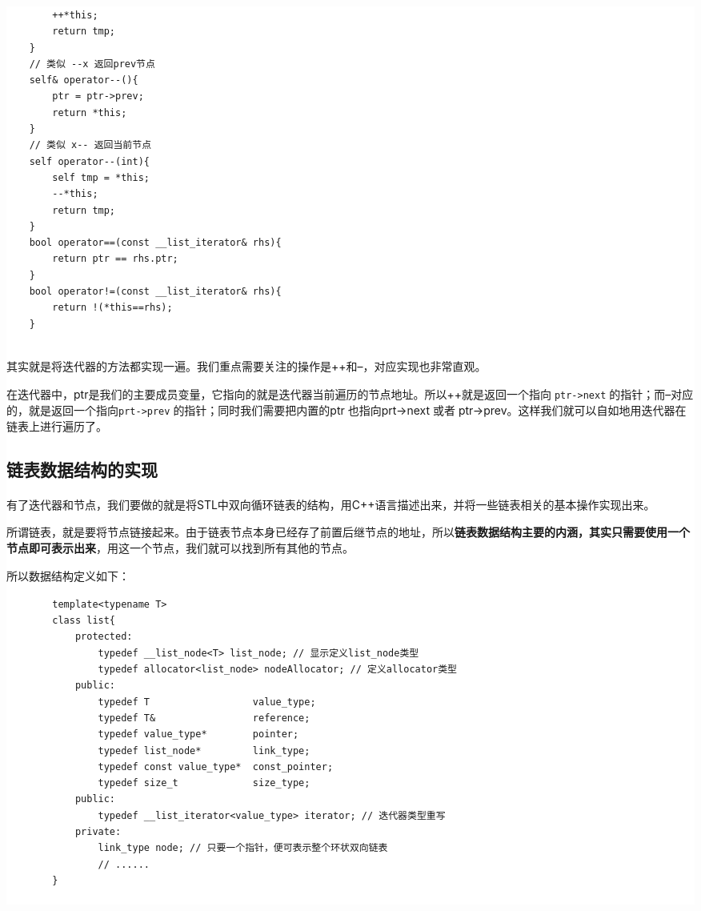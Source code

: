 ```
        ++*this;
        return tmp;
    }
    // 类似 --x 返回prev节点
    self& operator--(){
        ptr = ptr->prev;
        return *this;
    }
    // 类似 x-- 返回当前节点
    self operator--(int){
        self tmp = *this;
        --*this;
        return tmp;
    }
    bool operator==(const __list_iterator& rhs){
        return ptr == rhs.ptr;
    }
    bool operator!=(const __list_iterator& rhs){
        return !(*this==rhs);
    }
    

```

其实就是将迭代器的方法都实现一遍。我们重点需要关注的操作是++和–，对应实现也非常直观。

在迭代器中，ptr是我们的主要成员变量，它指向的就是迭代器当前遍历的节点地址。所以++就是返回一个指向 `ptr->next` 的指针；而–对应的，就是返回一个指向`prt->prev` 的指针；同时我们需要把内置的ptr 也指向prt->next 或者 ptr->prev。这样我们就可以自如地用迭代器在链表上进行遍历了。

## 链表数据结构的实现

有了迭代器和节点，我们要做的就是将STL中双向循环链表的结构，用C++语言描述出来，并将一些链表相关的基本操作实现出来。

所谓链表，就是要将节点链接起来。由于链表节点本身已经存了前置后继节点的地址，所以**链表数据结构主要的内涵，其实只需要使用一个节点即可表示出来**，用这一个节点，我们就可以找到所有其他的节点。

所以数据结构定义如下：

```
        template<typename T>
        class list{
            protected:
                typedef __list_node<T> list_node; // 显示定义list_node类型
                typedef allocator<list_node> nodeAllocator; // 定义allocator类型
            public:
                typedef T                  value_type;
                typedef T&                 reference;
                typedef value_type*        pointer;
                typedef list_node*         link_type;
                typedef const value_type*  const_pointer;
                typedef size_t             size_type;
            public:
                typedef __list_iterator<value_type> iterator; // 迭代器类型重写
            private:
                link_type node; // 只要一个指针，便可表示整个环状双向链表
                // ......
        }
    

```
